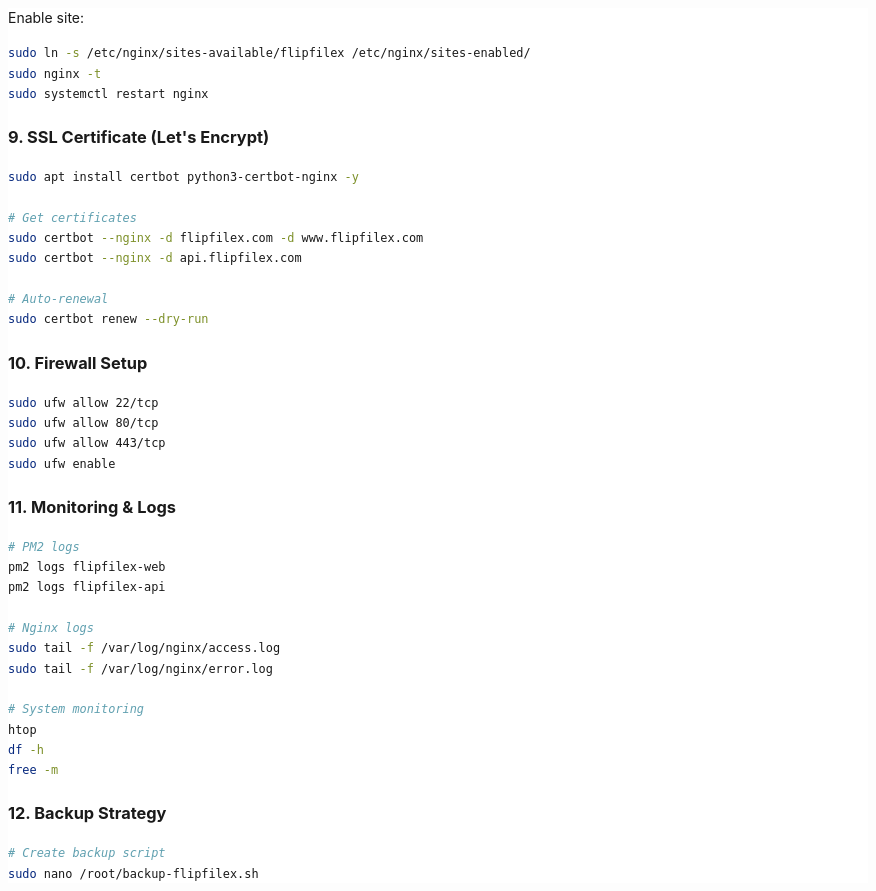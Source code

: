 ```nginx
```

Enable site:
```bash
sudo ln -s /etc/nginx/sites-available/flipfilex /etc/nginx/sites-enabled/
sudo nginx -t
sudo systemctl restart nginx
```

### 9. SSL Certificate (Let's Encrypt)

```bash
sudo apt install certbot python3-certbot-nginx -y

# Get certificates
sudo certbot --nginx -d flipfilex.com -d www.flipfilex.com
sudo certbot --nginx -d api.flipfilex.com

# Auto-renewal
sudo certbot renew --dry-run
```

### 10. Firewall Setup

```bash
sudo ufw allow 22/tcp
sudo ufw allow 80/tcp
sudo ufw allow 443/tcp
sudo ufw enable
```

### 11. Monitoring & Logs

```bash
# PM2 logs
pm2 logs flipfilex-web
pm2 logs flipfilex-api

# Nginx logs
sudo tail -f /var/log/nginx/access.log
sudo tail -f /var/log/nginx/error.log

# System monitoring
htop
df -h
free -m
```

### 12. Backup Strategy

```bash
# Create backup script
sudo nano /root/backup-flipfilex.sh
```

